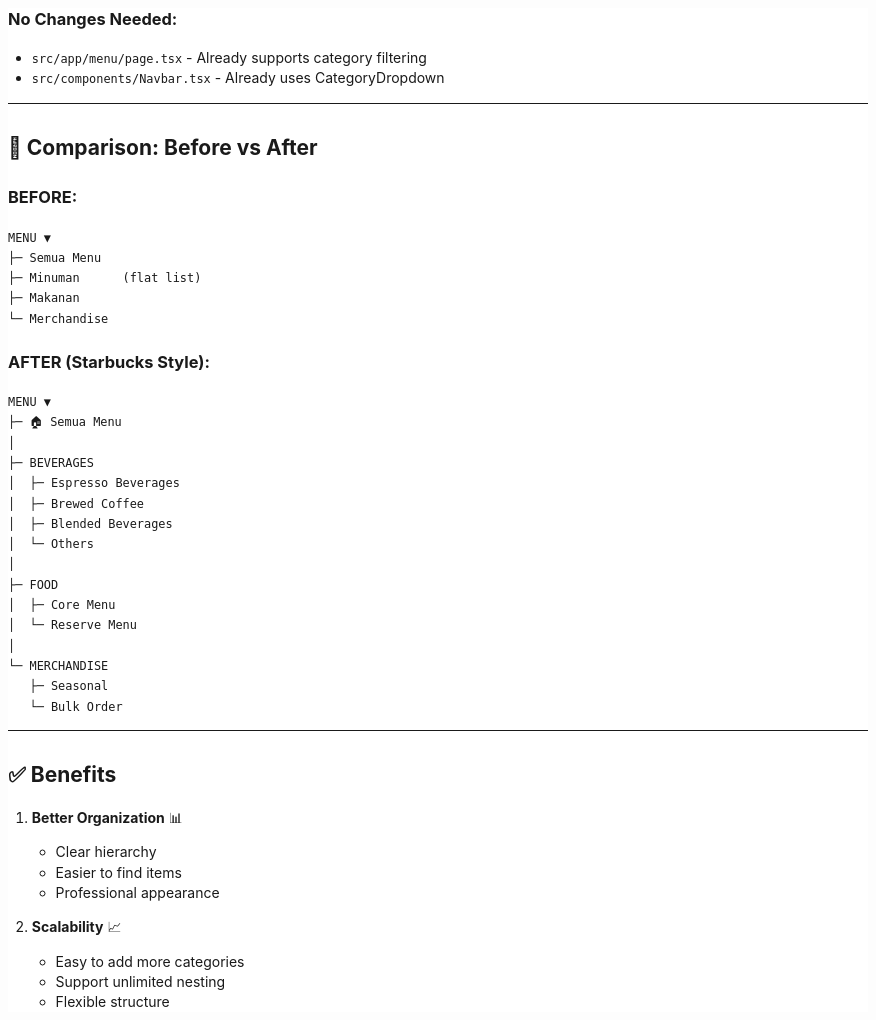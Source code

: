 ### No Changes Needed:
- `src/app/menu/page.tsx` - Already supports category filtering
- `src/components/Navbar.tsx` - Already uses CategoryDropdown

---

## 🎯 Comparison: Before vs After

### BEFORE:
```
MENU ▼
├─ Semua Menu
├─ Minuman      (flat list)
├─ Makanan
└─ Merchandise
```

### AFTER (Starbucks Style):
```
MENU ▼
├─ 🏠 Semua Menu
│
├─ BEVERAGES
│  ├─ Espresso Beverages
│  ├─ Brewed Coffee
│  ├─ Blended Beverages
│  └─ Others
│
├─ FOOD
│  ├─ Core Menu
│  └─ Reserve Menu
│
└─ MERCHANDISE
   ├─ Seasonal
   └─ Bulk Order
```

---

## ✅ Benefits

1. **Better Organization** 📊
   - Clear hierarchy
   - Easier to find items
   - Professional appearance

2. **Scalability** 📈
   - Easy to add more categories
   - Support unlimited nesting
   - Flexible structure
